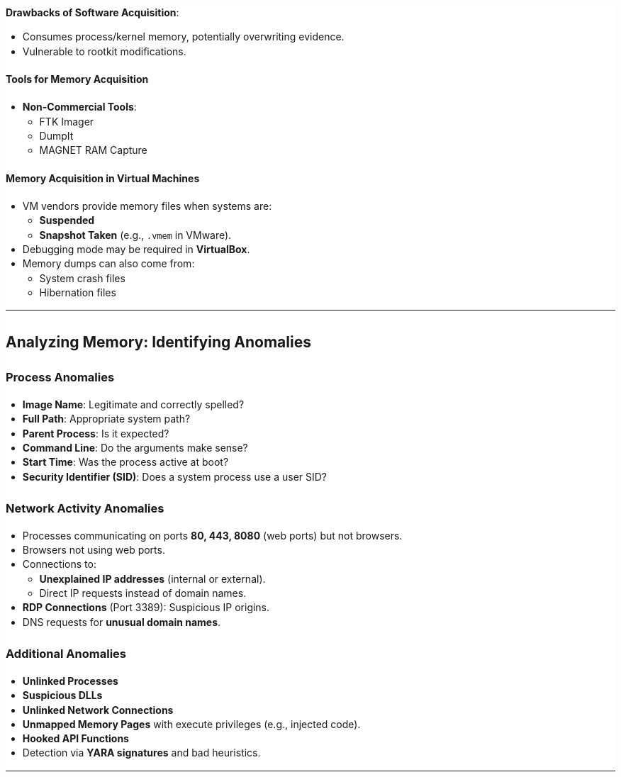 **Drawbacks of Software Acquisition**:

- Consumes process/kernel memory, potentially overwriting evidence.
- Vulnerable to rootkit modifications.

#### **Tools for Memory Acquisition**

- **Non-Commercial Tools**:
    - FTK Imager
    - DumpIt
    - MAGNET RAM Capture

#### **Memory Acquisition in Virtual Machines**

- VM vendors provide memory files when systems are:
    - **Suspended**
    - **Snapshot Taken** (e.g., `.vmem` in VMware).
- Debugging mode may be required in **VirtualBox**.
- Memory dumps can also come from:
    - System crash files
    - Hibernation files

---

## Analyzing Memory: Identifying Anomalies

### **Process Anomalies**

- **Image Name**: Legitimate and correctly spelled?
- **Full Path**: Appropriate system path?
- **Parent Process**: Is it expected?
- **Command Line**: Do the arguments make sense?
- **Start Time**: Was the process active at boot?
- **Security Identifier (SID)**: Does a system process use a user SID?

### **Network Activity Anomalies**

- Processes communicating on ports **80, 443, 8080** (web ports) but not browsers.
- Browsers not using web ports.
- Connections to:
    - **Unexplained IP addresses** (internal or external).
    - Direct IP requests instead of domain names.
- **RDP Connections** (Port 3389): Suspicious IP origins.
- DNS requests for **unusual domain names**.

### **Additional Anomalies**

- **Unlinked Processes**
- **Suspicious DLLs**
- **Unlinked Network Connections**
- **Unmapped Memory Pages** with execute privileges (e.g., injected code).
- **Hooked API Functions**
- Detection via **YARA signatures** and bad heuristics.

---